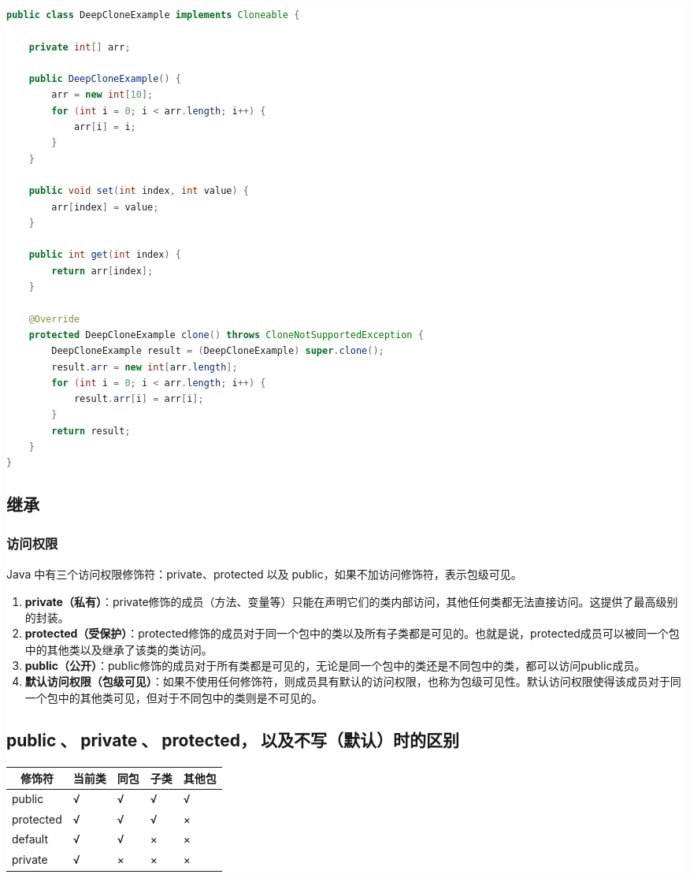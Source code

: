 ```java
public class DeepCloneExample implements Cloneable {

    private int[] arr;

    public DeepCloneExample() {
        arr = new int[10];
        for (int i = 0; i < arr.length; i++) {
            arr[i] = i;
        }
    }

    public void set(int index, int value) {
        arr[index] = value;
    }

    public int get(int index) {
        return arr[index];
    }

    @Override
    protected DeepCloneExample clone() throws CloneNotSupportedException {
        DeepCloneExample result = (DeepCloneExample) super.clone();
        result.arr = new int[arr.length];
        for (int i = 0; i < arr.length; i++) {
            result.arr[i] = arr[i];
        }
        return result;
    }
}
```

## 继承

### 访问权限

Java 中有三个访问权限修饰符：private、protected 以及 public，如果不加访问修饰符，表示包级可见。

1. **private（私有）**：private修饰的成员（方法、变量等）只能在声明它们的类内部访问，其他任何类都无法直接访问。这提供了最高级别的封装。
2. **protected（受保护）**：protected修饰的成员对于同一个包中的类以及所有子类都是可见的。也就是说，protected成员可以被同一个包中的其他类以及继承了该类的类访问。
3. **public（公开）**：public修饰的成员对于所有类都是可见的，无论是同一个包中的类还是不同包中的类，都可以访问public成员。
4. **默认访问权限（包级可见）**：如果不使用任何修饰符，则成员具有默认的访问权限，也称为包级可见性。默认访问权限使得该成员对于同一个包中的其他类可见，但对于不同包中的类则是不可见的。

## public 、 private 、 protected， 以及不写（默认）时的区别

| 修饰符    | 当前类 | 同包 | 子类 | 其他包 |
| --------- | ------ | ---- | ---- | ------ |
| public    | √      | √    | √    | √      |
| protected | √      | √    | √    | ×      |
| default   | √      | √    | ×    | ×      |
| private   | √      | ×    | ×    | ×      |
